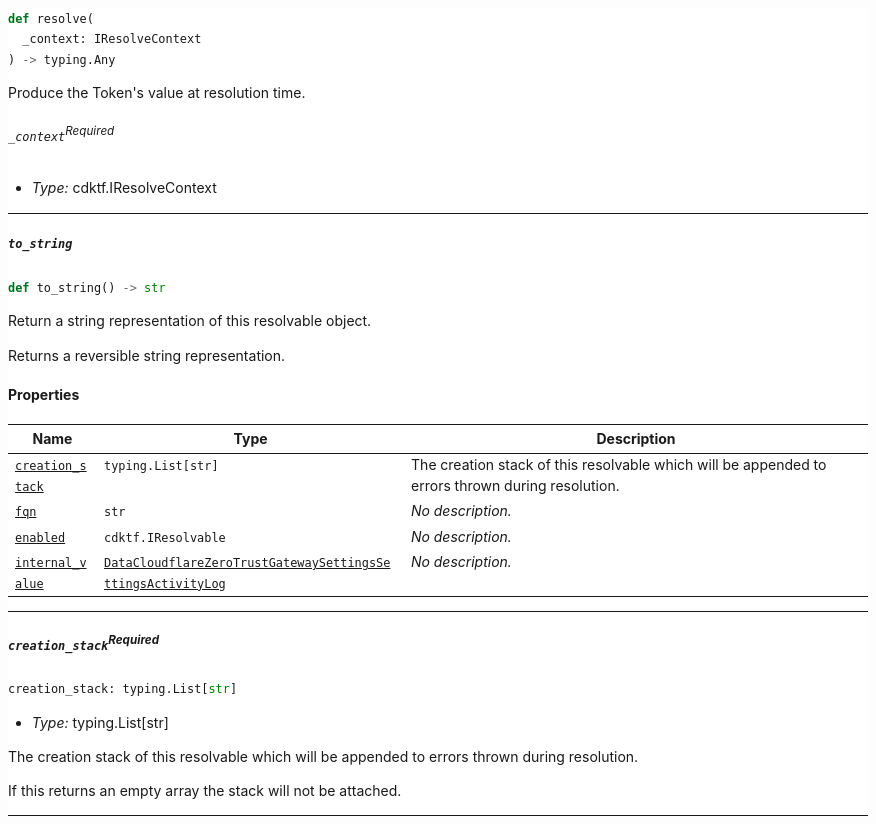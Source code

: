 ```python
def resolve(
  _context: IResolveContext
) -> typing.Any
```

Produce the Token's value at resolution time.

###### `_context`<sup>Required</sup> <a name="_context" id="@cdktf/provider-cloudflare.dataCloudflareZeroTrustGatewaySettings.DataCloudflareZeroTrustGatewaySettingsSettingsActivityLogOutputReference.resolve.parameter._context"></a>

- *Type:* cdktf.IResolveContext

---

##### `to_string` <a name="to_string" id="@cdktf/provider-cloudflare.dataCloudflareZeroTrustGatewaySettings.DataCloudflareZeroTrustGatewaySettingsSettingsActivityLogOutputReference.toString"></a>

```python
def to_string() -> str
```

Return a string representation of this resolvable object.

Returns a reversible string representation.


#### Properties <a name="Properties" id="Properties"></a>

| **Name** | **Type** | **Description** |
| --- | --- | --- |
| <code><a href="#@cdktf/provider-cloudflare.dataCloudflareZeroTrustGatewaySettings.DataCloudflareZeroTrustGatewaySettingsSettingsActivityLogOutputReference.property.creationStack">creation_stack</a></code> | <code>typing.List[str]</code> | The creation stack of this resolvable which will be appended to errors thrown during resolution. |
| <code><a href="#@cdktf/provider-cloudflare.dataCloudflareZeroTrustGatewaySettings.DataCloudflareZeroTrustGatewaySettingsSettingsActivityLogOutputReference.property.fqn">fqn</a></code> | <code>str</code> | *No description.* |
| <code><a href="#@cdktf/provider-cloudflare.dataCloudflareZeroTrustGatewaySettings.DataCloudflareZeroTrustGatewaySettingsSettingsActivityLogOutputReference.property.enabled">enabled</a></code> | <code>cdktf.IResolvable</code> | *No description.* |
| <code><a href="#@cdktf/provider-cloudflare.dataCloudflareZeroTrustGatewaySettings.DataCloudflareZeroTrustGatewaySettingsSettingsActivityLogOutputReference.property.internalValue">internal_value</a></code> | <code><a href="#@cdktf/provider-cloudflare.dataCloudflareZeroTrustGatewaySettings.DataCloudflareZeroTrustGatewaySettingsSettingsActivityLog">DataCloudflareZeroTrustGatewaySettingsSettingsActivityLog</a></code> | *No description.* |

---

##### `creation_stack`<sup>Required</sup> <a name="creation_stack" id="@cdktf/provider-cloudflare.dataCloudflareZeroTrustGatewaySettings.DataCloudflareZeroTrustGatewaySettingsSettingsActivityLogOutputReference.property.creationStack"></a>

```python
creation_stack: typing.List[str]
```

- *Type:* typing.List[str]

The creation stack of this resolvable which will be appended to errors thrown during resolution.

If this returns an empty array the stack will not be attached.

---